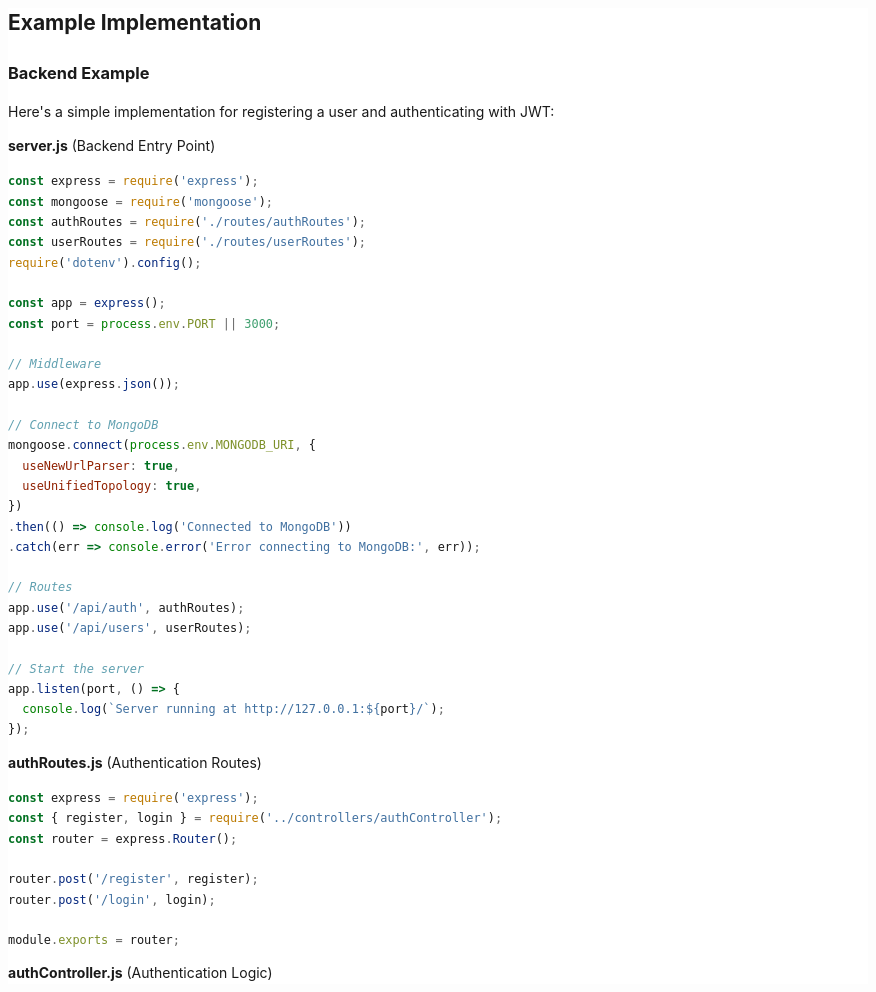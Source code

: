 
## Example Implementation

### Backend Example

Here's a simple implementation for registering a user and authenticating with JWT:

**server.js** (Backend Entry Point)

```javascript
const express = require('express');
const mongoose = require('mongoose');
const authRoutes = require('./routes/authRoutes');
const userRoutes = require('./routes/userRoutes');
require('dotenv').config();

const app = express();
const port = process.env.PORT || 3000;

// Middleware
app.use(express.json());

// Connect to MongoDB
mongoose.connect(process.env.MONGODB_URI, {
  useNewUrlParser: true,
  useUnifiedTopology: true,
})
.then(() => console.log('Connected to MongoDB'))
.catch(err => console.error('Error connecting to MongoDB:', err));

// Routes
app.use('/api/auth', authRoutes);
app.use('/api/users', userRoutes);

// Start the server
app.listen(port, () => {
  console.log(`Server running at http://127.0.0.1:${port}/`);
});
```

**authRoutes.js** (Authentication Routes)

```javascript
const express = require('express');
const { register, login } = require('../controllers/authController');
const router = express.Router();

router.post('/register', register);
router.post('/login', login);

module.exports = router;
```

**authController.js** (Authentication Logic)
